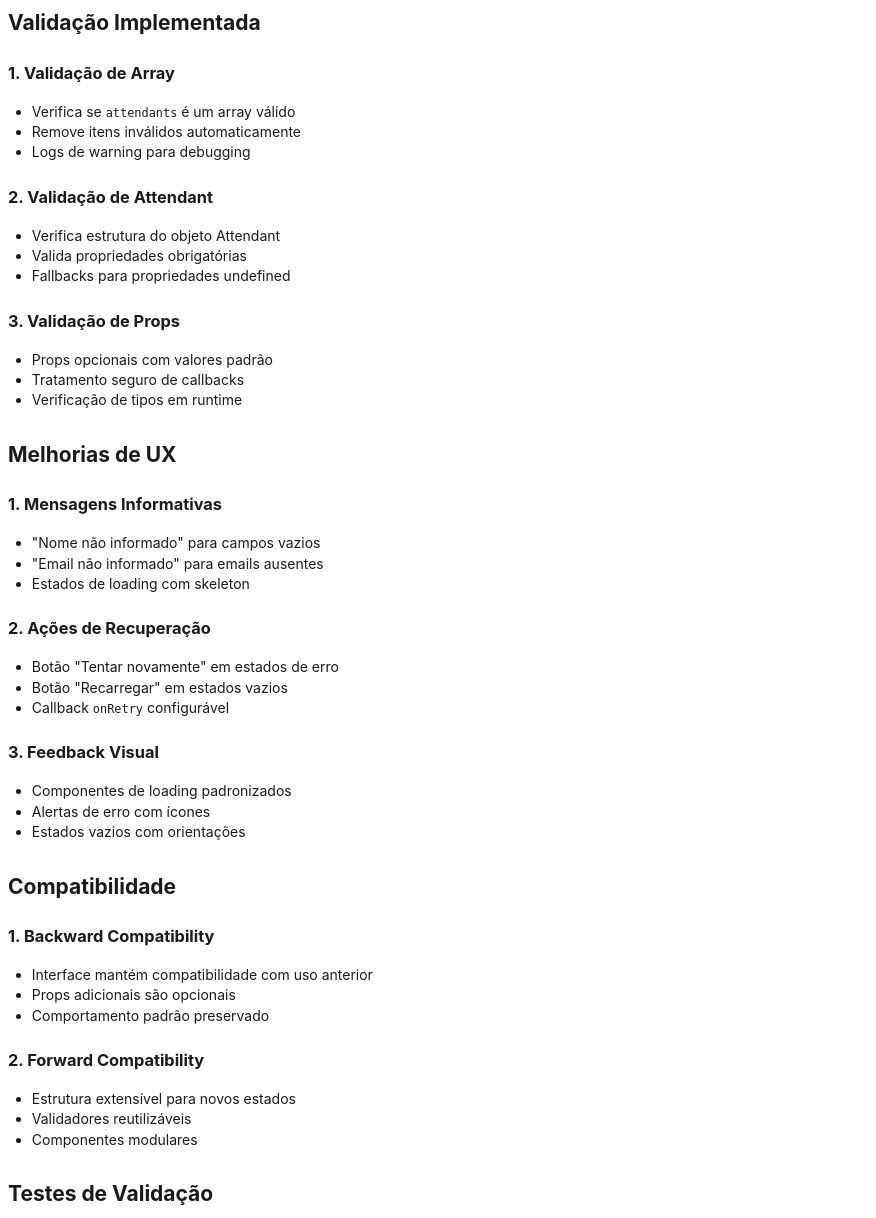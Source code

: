 ## Validação Implementada

### 1. **Validação de Array**
- Verifica se `attendants` é um array válido
- Remove itens inválidos automaticamente
- Logs de warning para debugging

### 2. **Validação de Attendant**
- Verifica estrutura do objeto Attendant
- Valida propriedades obrigatórias
- Fallbacks para propriedades undefined

### 3. **Validação de Props**
- Props opcionais com valores padrão
- Tratamento seguro de callbacks
- Verificação de tipos em runtime

## Melhorias de UX

### 1. **Mensagens Informativas**
- "Nome não informado" para campos vazios
- "Email não informado" para emails ausentes
- Estados de loading com skeleton

### 2. **Ações de Recuperação**
- Botão "Tentar novamente" em estados de erro
- Botão "Recarregar" em estados vazios
- Callback `onRetry` configurável

### 3. **Feedback Visual**
- Componentes de loading padronizados
- Alertas de erro com ícones
- Estados vazios com orientações

## Compatibilidade

### 1. **Backward Compatibility**
- Interface mantém compatibilidade com uso anterior
- Props adicionais são opcionais
- Comportamento padrão preservado

### 2. **Forward Compatibility**
- Estrutura extensível para novos estados
- Validadores reutilizáveis
- Componentes modulares

## Testes de Validação
